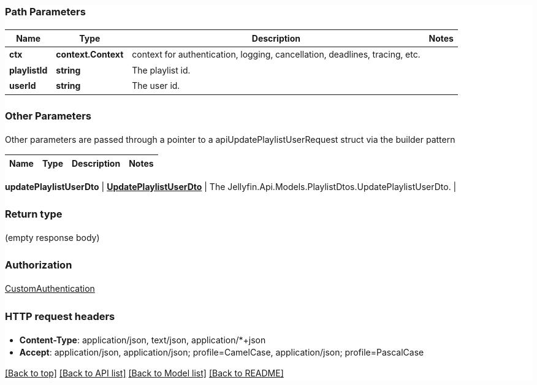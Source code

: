 ### Path Parameters


Name | Type | Description  | Notes
------------- | ------------- | ------------- | -------------
**ctx** | **context.Context** | context for authentication, logging, cancellation, deadlines, tracing, etc.
**playlistId** | **string** | The playlist id. | 
**userId** | **string** | The user id. | 

### Other Parameters

Other parameters are passed through a pointer to a apiUpdatePlaylistUserRequest struct via the builder pattern


Name | Type | Description  | Notes
------------- | ------------- | ------------- | -------------


 **updatePlaylistUserDto** | [**UpdatePlaylistUserDto**](UpdatePlaylistUserDto.md) | The Jellyfin.Api.Models.PlaylistDtos.UpdatePlaylistUserDto. | 

### Return type

 (empty response body)

### Authorization

[CustomAuthentication](../README.md#CustomAuthentication)

### HTTP request headers

- **Content-Type**: application/json, text/json, application/*+json
- **Accept**: application/json, application/json; profile=CamelCase, application/json; profile=PascalCase

[[Back to top]](#) [[Back to API list]](../README.md#documentation-for-api-endpoints)
[[Back to Model list]](../README.md#documentation-for-models)
[[Back to README]](../README.md)

